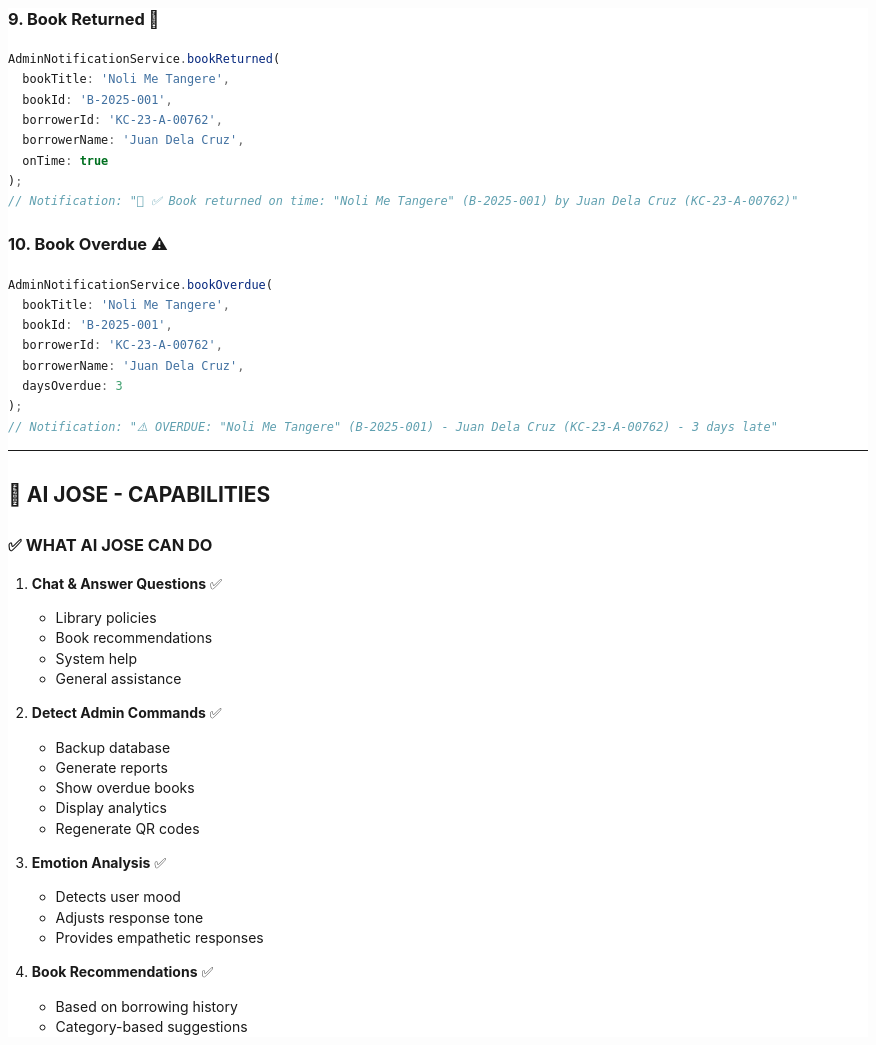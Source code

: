 ### **9. Book Returned** 📗
```typescript
AdminNotificationService.bookReturned(
  bookTitle: 'Noli Me Tangere',
  bookId: 'B-2025-001',
  borrowerId: 'KC-23-A-00762',
  borrowerName: 'Juan Dela Cruz',
  onTime: true
);
// Notification: "📗 ✅ Book returned on time: "Noli Me Tangere" (B-2025-001) by Juan Dela Cruz (KC-23-A-00762)"
```

### **10. Book Overdue** ⚠️
```typescript
AdminNotificationService.bookOverdue(
  bookTitle: 'Noli Me Tangere',
  bookId: 'B-2025-001',
  borrowerId: 'KC-23-A-00762',
  borrowerName: 'Juan Dela Cruz',
  daysOverdue: 3
);
// Notification: "⚠️ OVERDUE: "Noli Me Tangere" (B-2025-001) - Juan Dela Cruz (KC-23-A-00762) - 3 days late"
```

---

## 🤖 **AI JOSE - CAPABILITIES**

### **✅ WHAT AI JOSE CAN DO**

1. **Chat & Answer Questions** ✅
   - Library policies
   - Book recommendations
   - System help
   - General assistance

2. **Detect Admin Commands** ✅
   - Backup database
   - Generate reports
   - Show overdue books
   - Display analytics
   - Regenerate QR codes

3. **Emotion Analysis** ✅
   - Detects user mood
   - Adjusts response tone
   - Provides empathetic responses

4. **Book Recommendations** ✅
   - Based on borrowing history
   - Category-based suggestions
